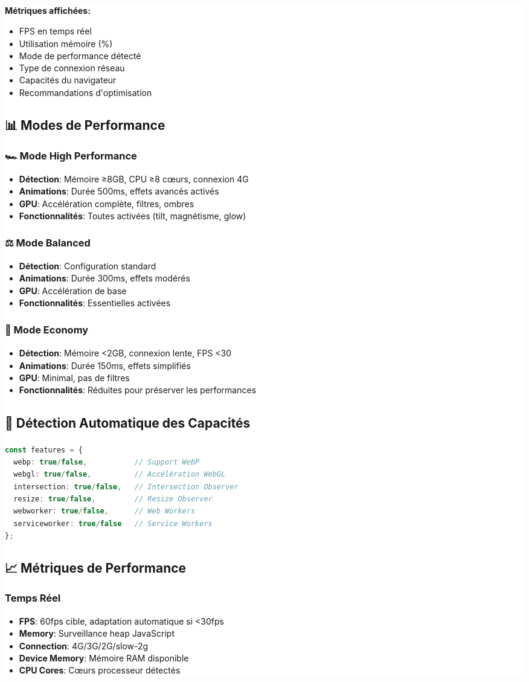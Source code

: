 **Métriques affichées:**
- FPS en temps réel
- Utilisation mémoire (%)
- Mode de performance détecté
- Type de connexion réseau
- Capacités du navigateur
- Recommandations d'optimisation

## 📊 Modes de Performance

### 🏎️ Mode High Performance
- **Détection**: Mémoire ≥8GB, CPU ≥8 cœurs, connexion 4G
- **Animations**: Durée 500ms, effets avancés activés
- **GPU**: Accélération complète, filtres, ombres
- **Fonctionnalités**: Toutes activées (tilt, magnétisme, glow)

### ⚖️ Mode Balanced  
- **Détection**: Configuration standard
- **Animations**: Durée 300ms, effets modérés
- **GPU**: Accélération de base
- **Fonctionnalités**: Essentielles activées

### 🔋 Mode Economy
- **Détection**: Mémoire <2GB, connexion lente, FPS <30
- **Animations**: Durée 150ms, effets simplifiés
- **GPU**: Minimal, pas de filtres
- **Fonctionnalités**: Réduites pour préserver les performances

## 🎯 Détection Automatique des Capacités

```typescript
const features = {
  webp: true/false,           // Support WebP
  webgl: true/false,          // Accélération WebGL
  intersection: true/false,   // Intersection Observer
  resize: true/false,         // Resize Observer  
  webworker: true/false,      // Web Workers
  serviceworker: true/false   // Service Workers
};
```

## 📈 Métriques de Performance

### Temps Réel
- **FPS**: 60fps cible, adaptation automatique si <30fps
- **Memory**: Surveillance heap JavaScript
- **Connection**: 4G/3G/2G/slow-2g
- **Device Memory**: Mémoire RAM disponible
- **CPU Cores**: Cœurs processeur détectés
